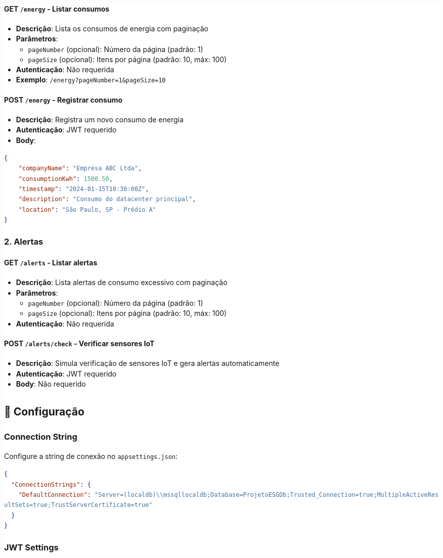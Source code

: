 #### **GET** `/energy` - Listar consumos
- **Descrição**: Lista os consumos de energia com paginação
- **Parâmetros**:
  - `pageNumber` (opcional): Número da página (padrão: 1)
  - `pageSize` (opcional): Itens por página (padrão: 10, máx: 100)
- **Autenticação**: Não requerida
- **Exemplo**: `/energy?pageNumber=1&pageSize=10`

#### **POST** `/energy` - Registrar consumo
- **Descrição**: Registra um novo consumo de energia
- **Autenticação**: JWT requerido
- **Body**:
```json
{
    "companyName": "Empresa ABC Ltda",
    "consumptionKwh": 1500.50,
    "timestamp": "2024-01-15T10:30:00Z",
    "description": "Consumo do datacenter principal",
    "location": "São Paulo, SP - Prédio A"
}
```

### 2. Alertas

#### **GET** `/alerts` - Listar alertas
- **Descrição**: Lista alertas de consumo excessivo com paginação
- **Parâmetros**:
  - `pageNumber` (opcional): Número da página (padrão: 1)
  - `pageSize` (opcional): Itens por página (padrão: 10, máx: 100)
- **Autenticação**: Não requerida

#### **POST** `/alerts/check` - Verificar sensores IoT
- **Descrição**: Simula verificação de sensores IoT e gera alertas automaticamente
- **Autenticação**: JWT requerido
- **Body**: Não requerido

## 🔧 Configuração

### Connection String

Configure a string de conexão no `appsettings.json`:

```json
{
  "ConnectionStrings": {
    "DefaultConnection": "Server=(localdb)\\mssqllocaldb;Database=ProjetoESGDb;Trusted_Connection=true;MultipleActiveResultSets=true;TrustServerCertificate=true"
  }
}
```

### JWT Settings

